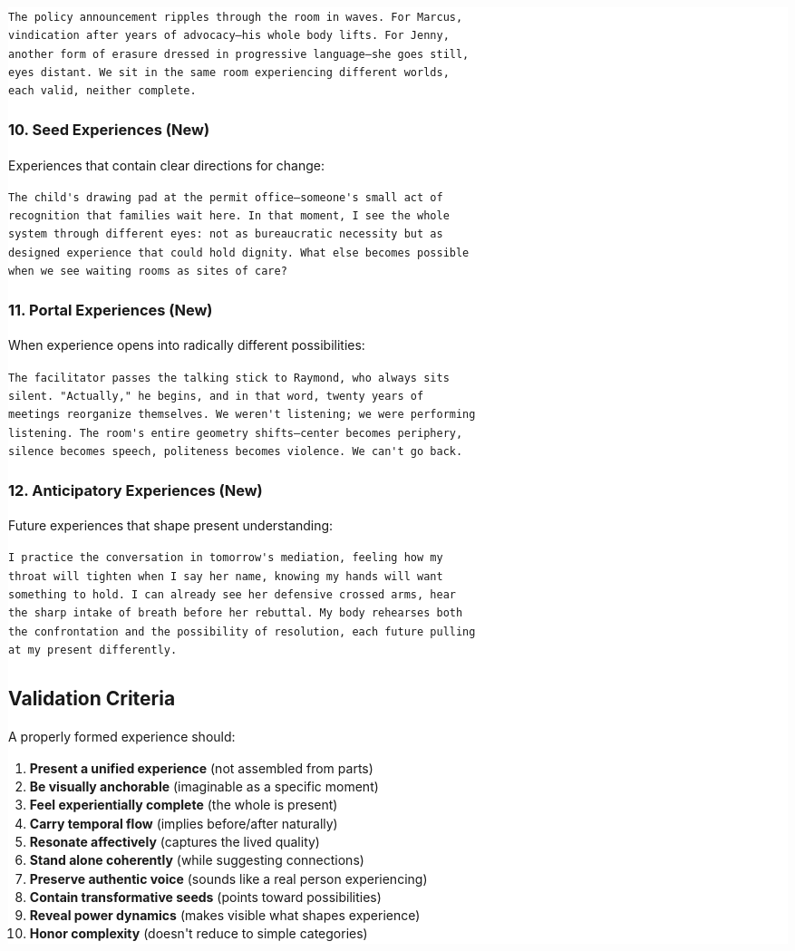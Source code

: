 ```
The policy announcement ripples through the room in waves. For Marcus,
vindication after years of advocacy—his whole body lifts. For Jenny,
another form of erasure dressed in progressive language—she goes still,
eyes distant. We sit in the same room experiencing different worlds,
each valid, neither complete.
```

### 10. Seed Experiences (New)

Experiences that contain clear directions for change:

```
The child's drawing pad at the permit office—someone's small act of
recognition that families wait here. In that moment, I see the whole
system through different eyes: not as bureaucratic necessity but as
designed experience that could hold dignity. What else becomes possible
when we see waiting rooms as sites of care?
```

### 11. Portal Experiences (New)

When experience opens into radically different possibilities:

```
The facilitator passes the talking stick to Raymond, who always sits
silent. "Actually," he begins, and in that word, twenty years of
meetings reorganize themselves. We weren't listening; we were performing
listening. The room's entire geometry shifts—center becomes periphery,
silence becomes speech, politeness becomes violence. We can't go back.
```

### 12. Anticipatory Experiences (New)

Future experiences that shape present understanding:

```
I practice the conversation in tomorrow's mediation, feeling how my
throat will tighten when I say her name, knowing my hands will want
something to hold. I can already see her defensive crossed arms, hear
the sharp intake of breath before her rebuttal. My body rehearses both
the confrontation and the possibility of resolution, each future pulling
at my present differently.
```

## Validation Criteria

A properly formed experience should:

1. **Present a unified experience** (not assembled from parts)
2. **Be visually anchorable** (imaginable as a specific moment)
3. **Feel experientially complete** (the whole is present)
4. **Carry temporal flow** (implies before/after naturally)
5. **Resonate affectively** (captures the lived quality)
6. **Stand alone coherently** (while suggesting connections)
7. **Preserve authentic voice** (sounds like a real person experiencing)
8. **Contain transformative seeds** (points toward possibilities)
9. **Reveal power dynamics** (makes visible what shapes experience)
10. **Honor complexity** (doesn't reduce to simple categories)
